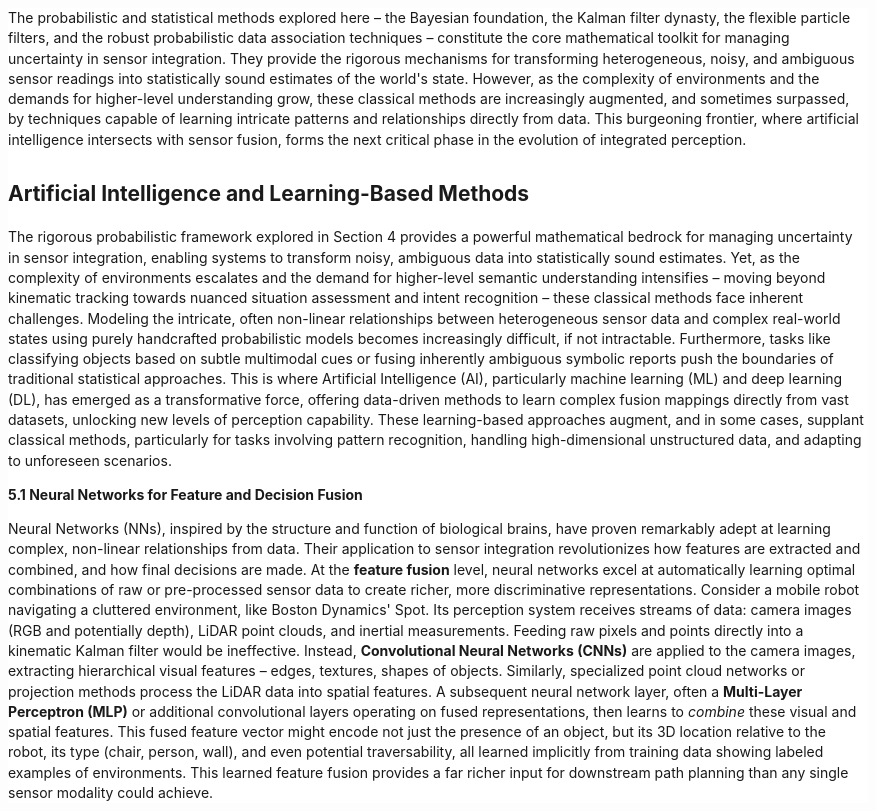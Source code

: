 The probabilistic and statistical methods explored here – the Bayesian foundation, the Kalman filter dynasty, the flexible particle filters, and the robust probabilistic data association techniques – constitute the core mathematical toolkit for managing uncertainty in sensor integration. They provide the rigorous mechanisms for transforming heterogeneous, noisy, and ambiguous sensor readings into statistically sound estimates of the world's state. However, as the complexity of environments and the demands for higher-level understanding grow, these classical methods are increasingly augmented, and sometimes surpassed, by techniques capable of learning intricate patterns and relationships directly from data. This burgeoning frontier, where artificial intelligence intersects with sensor fusion, forms the next critical phase in the evolution of integrated perception.

## Artificial Intelligence and Learning-Based Methods

The rigorous probabilistic framework explored in Section 4 provides a powerful mathematical bedrock for managing uncertainty in sensor integration, enabling systems to transform noisy, ambiguous data into statistically sound estimates. Yet, as the complexity of environments escalates and the demand for higher-level semantic understanding intensifies – moving beyond kinematic tracking towards nuanced situation assessment and intent recognition – these classical methods face inherent challenges. Modeling the intricate, often non-linear relationships between heterogeneous sensor data and complex real-world states using purely handcrafted probabilistic models becomes increasingly difficult, if not intractable. Furthermore, tasks like classifying objects based on subtle multimodal cues or fusing inherently ambiguous symbolic reports push the boundaries of traditional statistical approaches. This is where Artificial Intelligence (AI), particularly machine learning (ML) and deep learning (DL), has emerged as a transformative force, offering data-driven methods to learn complex fusion mappings directly from vast datasets, unlocking new levels of perception capability. These learning-based approaches augment, and in some cases, supplant classical methods, particularly for tasks involving pattern recognition, handling high-dimensional unstructured data, and adapting to unforeseen scenarios.

**5.1 Neural Networks for Feature and Decision Fusion**

Neural Networks (NNs), inspired by the structure and function of biological brains, have proven remarkably adept at learning complex, non-linear relationships from data. Their application to sensor integration revolutionizes how features are extracted and combined, and how final decisions are made. At the **feature fusion** level, neural networks excel at automatically learning optimal combinations of raw or pre-processed sensor data to create richer, more discriminative representations. Consider a mobile robot navigating a cluttered environment, like Boston Dynamics' Spot. Its perception system receives streams of data: camera images (RGB and potentially depth), LiDAR point clouds, and inertial measurements. Feeding raw pixels and points directly into a kinematic Kalman filter would be ineffective. Instead, **Convolutional Neural Networks (CNNs)** are applied to the camera images, extracting hierarchical visual features – edges, textures, shapes of objects. Similarly, specialized point cloud networks or projection methods process the LiDAR data into spatial features. A subsequent neural network layer, often a **Multi-Layer Perceptron (MLP)** or additional convolutional layers operating on fused representations, then learns to *combine* these visual and spatial features. This fused feature vector might encode not just the presence of an object, but its 3D location relative to the robot, its type (chair, person, wall), and even potential traversability, all learned implicitly from training data showing labeled examples of environments. This learned feature fusion provides a far richer input for downstream path planning than any single sensor modality could achieve.
